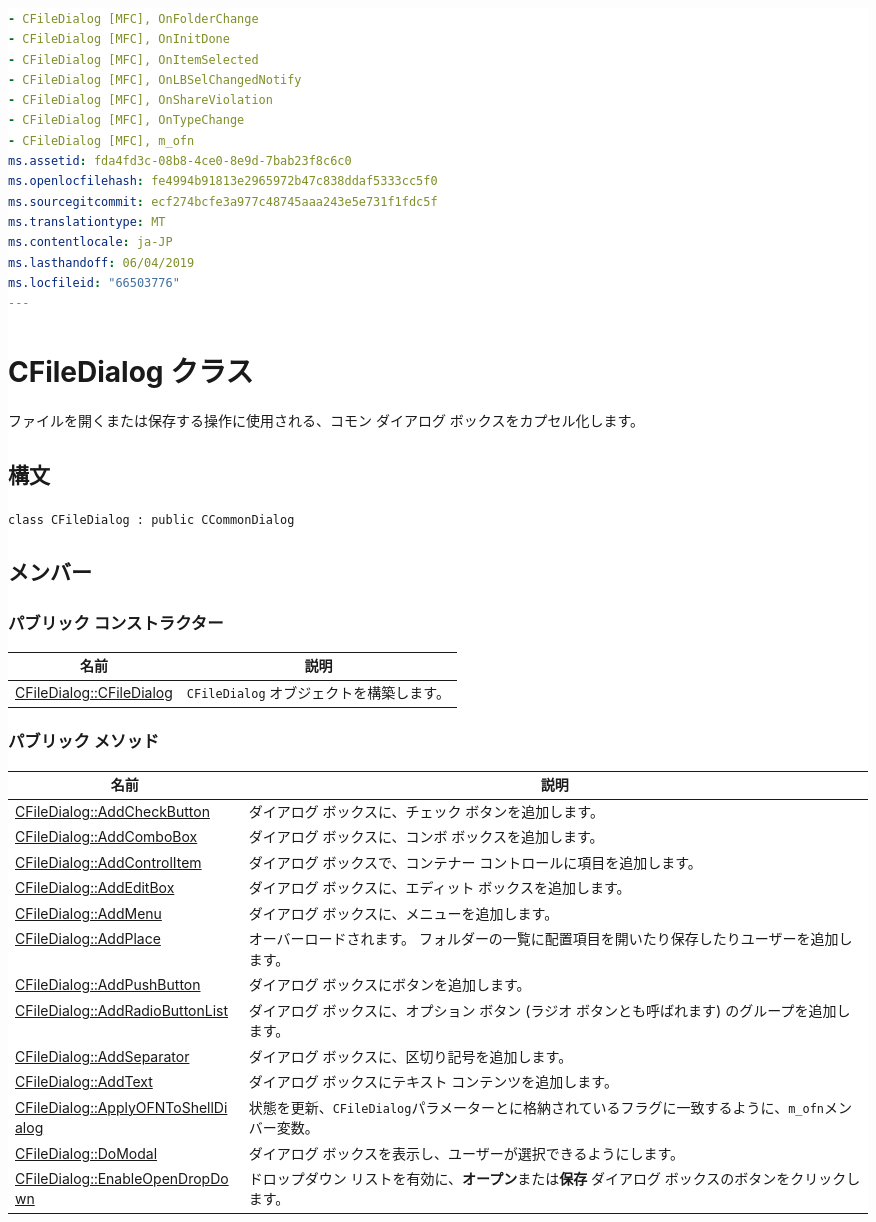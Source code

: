 ```yaml
- CFileDialog [MFC], OnFolderChange
- CFileDialog [MFC], OnInitDone
- CFileDialog [MFC], OnItemSelected
- CFileDialog [MFC], OnLBSelChangedNotify
- CFileDialog [MFC], OnShareViolation
- CFileDialog [MFC], OnTypeChange
- CFileDialog [MFC], m_ofn
ms.assetid: fda4fd3c-08b8-4ce0-8e9d-7bab23f8c6c0
ms.openlocfilehash: fe4994b91813e2965972b47c838ddaf5333cc5f0
ms.sourcegitcommit: ecf274bcfe3a977c48745aaa243e5e731f1fdc5f
ms.translationtype: MT
ms.contentlocale: ja-JP
ms.lasthandoff: 06/04/2019
ms.locfileid: "66503776"
---
```

# <a name="cfiledialog-class"></a>CFileDialog クラス

ファイルを開くまたは保存する操作に使用される、コモン ダイアログ ボックスをカプセル化します。

## <a name="syntax"></a>構文

```
class CFileDialog : public CCommonDialog
```

## <a name="members"></a>メンバー

### <a name="public-constructors"></a>パブリック コンストラクター

|名前|説明|
|----------|-----------------|
|[CFileDialog::CFileDialog](#cfiledialog)|`CFileDialog` オブジェクトを構築します。|

### <a name="public-methods"></a>パブリック メソッド

|名前|説明|
|----------|-----------------|
|[CFileDialog::AddCheckButton](#addcheckbutton)|ダイアログ ボックスに、チェック ボタンを追加します。|
|[CFileDialog::AddComboBox](#addcombobox)|ダイアログ ボックスに、コンボ ボックスを追加します。|
|[CFileDialog::AddControlItem](#addcontrolitem)|ダイアログ ボックスで、コンテナー コントロールに項目を追加します。|
|[CFileDialog::AddEditBox](#addeditbox)|ダイアログ ボックスに、エディット ボックスを追加します。|
|[CFileDialog::AddMenu](#addmenu)|ダイアログ ボックスに、メニューを追加します。|
|[CFileDialog::AddPlace](#addplace)|オーバーロードされます。 フォルダーの一覧に配置項目を開いたり保存したりユーザーを追加します。|
|[CFileDialog::AddPushButton](#addpushbutton)|ダイアログ ボックスにボタンを追加します。|
|[CFileDialog::AddRadioButtonList](#addradiobuttonlist)|ダイアログ ボックスに、オプション ボタン (ラジオ ボタンとも呼ばれます) のグループを追加します。|
|[CFileDialog::AddSeparator](#addseparator)|ダイアログ ボックスに、区切り記号を追加します。|
|[CFileDialog::AddText](#addtext)|ダイアログ ボックスにテキスト コンテンツを追加します。|
|[CFileDialog::ApplyOFNToShellDialog](#applyofntoshelldialog)|状態を更新、`CFileDialog`パラメーターとに格納されているフラグに一致するように、`m_ofn`メンバー変数。|
|[CFileDialog::DoModal](#domodal)|ダイアログ ボックスを表示し、ユーザーが選択できるようにします。|
|[CFileDialog::EnableOpenDropDown](#enableopendropdown)|ドロップダウン リストを有効に、**オープン**または**保存** ダイアログ ボックスのボタンをクリックします。|